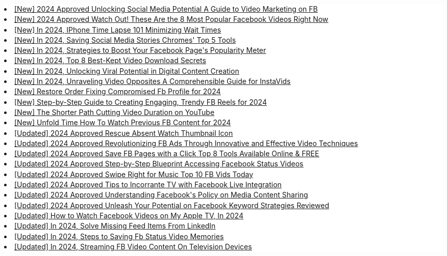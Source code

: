<li><a href="https://facebook-videos.techidaily.com/new-2024-approved-unlocking-social-media-potential-a-guide-to-video-marketing-on-fb/"><u>[New] 2024 Approved  Unlocking Social Media Potential  A Guide to Video Marketing on FB</u></a></li>
<li><a href="https://facebook-videos.techidaily.com/new-2024-approved-watch-out-these-are-the-8-most-popular-facebook-videos-right-now/"><u>[New] 2024 Approved  Watch Out! These Are the 8 Most Popular Facebook Videos Right Now</u></a></li>
<li><a href="https://fox-friendly.techidaily.com/new-in-2024-iphone-time-lapse-101-minimizing-wait-times/"><u>[New] In 2024, IPhone Time Lapse 101  Minimizing Wait Times</u></a></li>
<li><a href="https://facebook-videos.techidaily.com/new-in-2024-saving-social-media-stories-chromes-top-5-tools/"><u>[New] In 2024, Saving Social Media Stories  Chromes' Top 5 Tools</u></a></li>
<li><a href="https://facebook-videos.techidaily.com/new-in-2024-strategies-to-boost-your-facebook-pages-popularity-meter/"><u>[New] In 2024, Strategies to Boost Your Facebook Page's Popularity Meter</u></a></li>
<li><a href="https://facebook-videos.techidaily.com/new-in-2024-top-8-best-kept-video-download-secrets/"><u>[New] In 2024, Top 8 Best-Kept Video Download Secrets</u></a></li>
<li><a href="https://facebook-videos.techidaily.com/new-in-2024-unlocking-viral-potential-in-digital-content-creation/"><u>[New] In 2024, Unlocking Viral Potential in Digital Content Creation</u></a></li>
<li><a href="https://instagram-video-recordings.techidaily.com/new-in-2024-unraveling-video-opposites-a-comprehensible-guide-for-instavids/"><u>[New] In 2024, Unraveling Video Opposites  A Comprehensible Guide for InstaVids</u></a></li>
<li><a href="https://facebook-videos.techidaily.com/new-restore-order-fixing-compromised-fb-profile-for-2024/"><u>[New] Restore Order  Fixing Compromised Fb Profile for 2024</u></a></li>
<li><a href="https://facebook-videos.techidaily.com/new-step-by-step-guide-to-creating-engaging-trendy-fb-reels-for-2024/"><u>[New] Step-by-Step Guide to Creating Engaging, Trendy FB Reels for 2024</u></a></li>
<li><a href="https://eaxpv-info.techidaily.com/new-the-shorter-path-cutting-video-duration-on-youtube/"><u>[New] The Shorter Path  Cutting Video Duration on YouTube</u></a></li>
<li><a href="https://facebook-videos.techidaily.com/new-unfold-time-how-to-watch-previous-fb-content-for-2024/"><u>[New] Unfold Time  How To Watch Previous FB Content for 2024</u></a></li>
<li><a href="https://facebook-videos.techidaily.com/updated-2024-approved-rescue-absent-watch-thumbnail-icon/"><u>[Updated] 2024 Approved  Rescue Absent Watch Thumbnail Icon</u></a></li>
<li><a href="https://facebook-videos.techidaily.com/updated-2024-approved-revolutionizing-fb-ads-through-innovative-and-effective-video-techniques/"><u>[Updated] 2024 Approved  Revolutionizing FB Ads Through Innovative and Effective Video Techniques</u></a></li>
<li><a href="https://facebook-videos.techidaily.com/updated-2024-approved-save-fb-pages-with-a-click-top-8-tools-available-online-and-free/"><u>[Updated] 2024 Approved  Save FB Pages with a Click  Top 8 Tools Available Online & FREE</u></a></li>
<li><a href="https://facebook-videos.techidaily.com/updated-2024-approved-step-by-step-blueprint-accessing-facebook-status-videos/"><u>[Updated] 2024 Approved  Step-by-Step Blueprint  Accessing Facebook Status Videos</u></a></li>
<li><a href="https://facebook-videos.techidaily.com/updated-2024-approved-swipe-right-for-music-top-10-fb-vids-today/"><u>[Updated] 2024 Approved  Swipe Right for Music  Top 10 FB Vids Today</u></a></li>
<li><a href="https://facebook-videos.techidaily.com/updated-2024-approved-tips-to-incorrante-tv-with-facebook-live-integration/"><u>[Updated] 2024 Approved  Tips to Incorrante TV with Facebook Live Integration</u></a></li>
<li><a href="https://facebook-videos.techidaily.com/updated-2024-approved-understanding-facebooks-policy-on-media-content-sharing/"><u>[Updated] 2024 Approved  Understanding Facebook's Policy on Media Content Sharing</u></a></li>
<li><a href="https://facebook-videos.techidaily.com/updated-2024-approved-unleash-your-potential-on-facebook-keyword-strategies-reviewed/"><u>[Updated] 2024 Approved  Unleash Your Potential on Facebook  Keyword Strategies Reviewed</u></a></li>
<li><a href="https://facebook-videos.techidaily.com/updated-how-to-watch-facebook-videos-on-my-apple-tv-in-2024/"><u>[Updated] How to Watch Facebook Videos on My Apple TV, In 2024</u></a></li>
<li><a href="https://facebook-videos.techidaily.com/updated-in-2024-solve-missing-feed-items-from-linkedin/"><u>[Updated] In 2024, Solve Missing Feed Items From LinkedIn</u></a></li>
<li><a href="https://facebook-videos.techidaily.com/updated-in-2024-steps-to-saving-fb-status-video-memories/"><u>[Updated] In 2024, Steps to Saving Fb Status Video Memories</u></a></li>
<li><a href="https://facebook-videos.techidaily.com/updated-in-2024-streaming-fb-video-content-on-television-devices/"><u>[Updated] In 2024, Streaming FB Video Content On Television Devices</u></a></li>